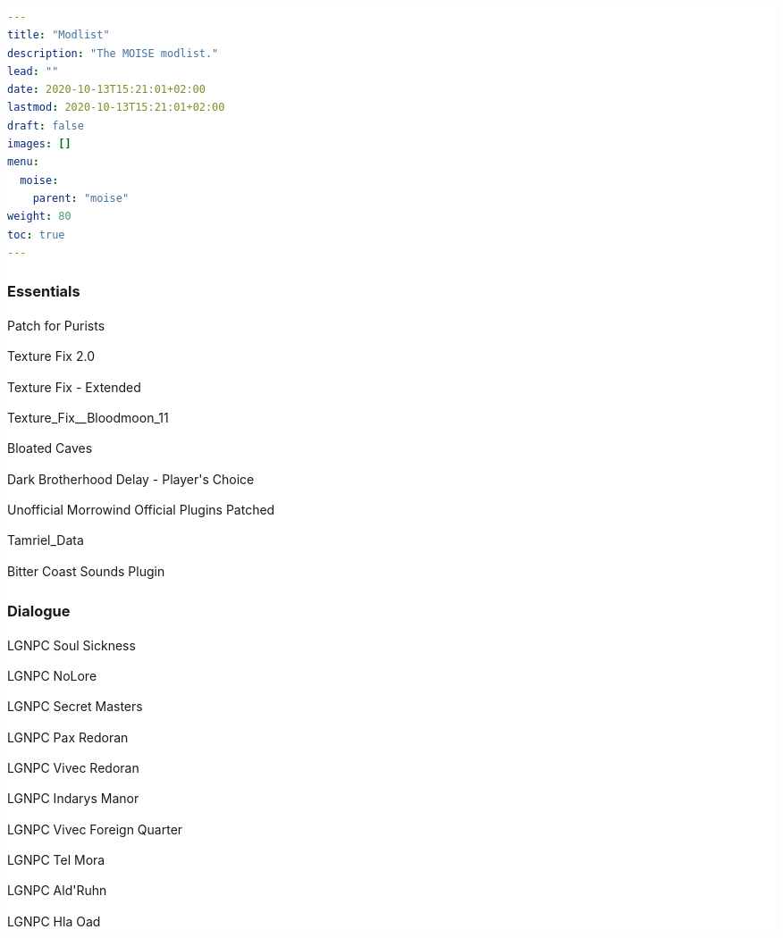 ```yaml
---
title: "Modlist"
description: "The MOISE modlist."
lead: ""
date: 2020-10-13T15:21:01+02:00
lastmod: 2020-10-13T15:21:01+02:00
draft: false
images: []
menu:
  moise:
    parent: "moise"
weight: 80
toc: true
---
```



### Essentials

Patch for Purists

Texture Fix 2.0

Texture Fix - Extended

Texture_Fix__Bloodmoon_11

Bloated Caves

Dark Brotherhood Delay - Player's Choice

Unofficial Morrowind Official Plugins Patched

Tamriel_Data

Bitter Coast Sounds Plugin

### Dialogue

LGNPC Soul Sickness

LGNPC NoLore

LGNPC Secret Masters

LGNPC Pax Redoran

LGNPC Vivec Redoran

LGNPC Indarys Manor

LGNPC Vivec Foreign Quarter

LGNPC Tel Mora

LGNPC Ald'Ruhn

LGNPC Hla Oad
